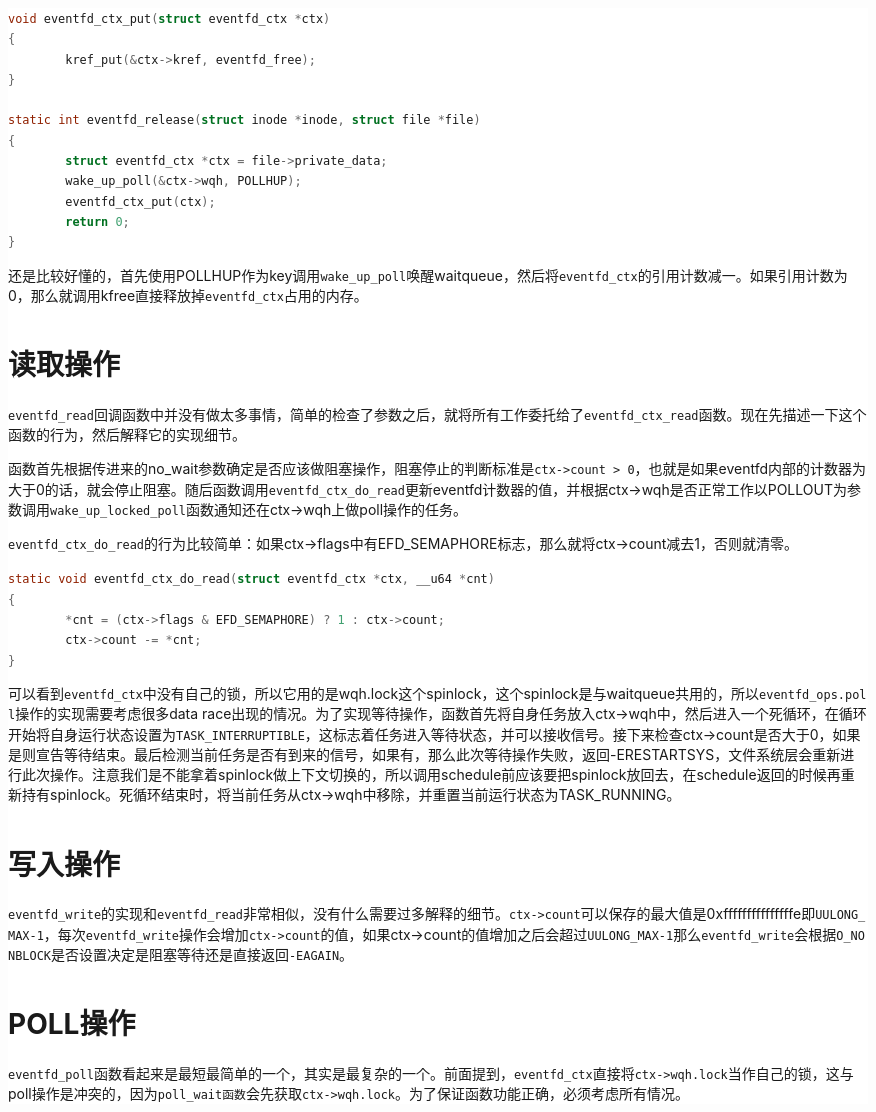 ```c
void eventfd_ctx_put(struct eventfd_ctx *ctx)
{
        kref_put(&ctx->kref, eventfd_free);
}

static int eventfd_release(struct inode *inode, struct file *file)
{
        struct eventfd_ctx *ctx = file->private_data;
        wake_up_poll(&ctx->wqh, POLLHUP);
        eventfd_ctx_put(ctx);
        return 0;
}
```

还是比较好懂的，首先使用POLLHUP作为key调用`wake_up_poll`唤醒waitqueue，然后将`eventfd_ctx`的引用计数减一。如果引用计数为0，那么就调用kfree直接释放掉`eventfd_ctx`占用的内存。

# 读取操作

`eventfd_read`回调函数中并没有做太多事情，简单的检查了参数之后，就将所有工作委托给了`eventfd_ctx_read`函数。现在先描述一下这个函数的行为，然后解释它的实现细节。

函数首先根据传进来的no_wait参数确定是否应该做阻塞操作，阻塞停止的判断标准是`ctx->count > 0`，也就是如果eventfd内部的计数器为大于0的话，就会停止阻塞。随后函数调用`eventfd_ctx_do_read`更新eventfd计数器的值，并根据ctx->wqh是否正常工作以POLLOUT为参数调用`wake_up_locked_poll`函数通知还在ctx->wqh上做poll操作的任务。

`eventfd_ctx_do_read`的行为比较简单：如果ctx->flags中有EFD_SEMAPHORE标志，那么就将ctx->count减去1，否则就清零。

```c
static void eventfd_ctx_do_read(struct eventfd_ctx *ctx, __u64 *cnt)
{
        *cnt = (ctx->flags & EFD_SEMAPHORE) ? 1 : ctx->count;
        ctx->count -= *cnt;
}
```

可以看到`eventfd_ctx`中没有自己的锁，所以它用的是wqh.lock这个spinlock，这个spinlock是与waitqueue共用的，所以`eventfd_ops.poll`操作的实现需要考虑很多data race出现的情况。为了实现等待操作，函数首先将自身任务放入ctx->wqh中，然后进入一个死循环，在循环开始将自身运行状态设置为`TASK_INTERRUPTIBLE`，这标志着任务进入等待状态，并可以接收信号。接下来检查ctx->count是否大于0，如果是则宣告等待结束。最后检测当前任务是否有到来的信号，如果有，那么此次等待操作失败，返回-ERESTARTSYS，文件系统层会重新进行此次操作。注意我们是不能拿着spinlock做上下文切换的，所以调用schedule前应该要把spinlock放回去，在schedule返回的时候再重新持有spinlock。死循环结束时，将当前任务从ctx->wqh中移除，并重置当前运行状态为TASK_RUNNING。

# 写入操作

`eventfd_write`的实现和`eventfd_read`非常相似，没有什么需要过多解释的细节。`ctx->count`可以保存的最大值是0xfffffffffffffffe即`UULONG_MAX-1`，每次`eventfd_write`操作会增加`ctx->count`的值，如果ctx->count的值增加之后会超过`UULONG_MAX-1`那么`eventfd_write`会根据`O_NONBLOCK`是否设置决定是阻塞等待还是直接返回`-EAGAIN`。

# POLL操作

`eventfd_poll`函数看起来是最短最简单的一个，其实是最复杂的一个。前面提到，`eventfd_ctx`直接将`ctx->wqh.lock`当作自己的锁，这与poll操作是冲突的，因为`poll_wait函数`会先获取`ctx->wqh.lock`。为了保证函数功能正确，必须考虑所有情况。
